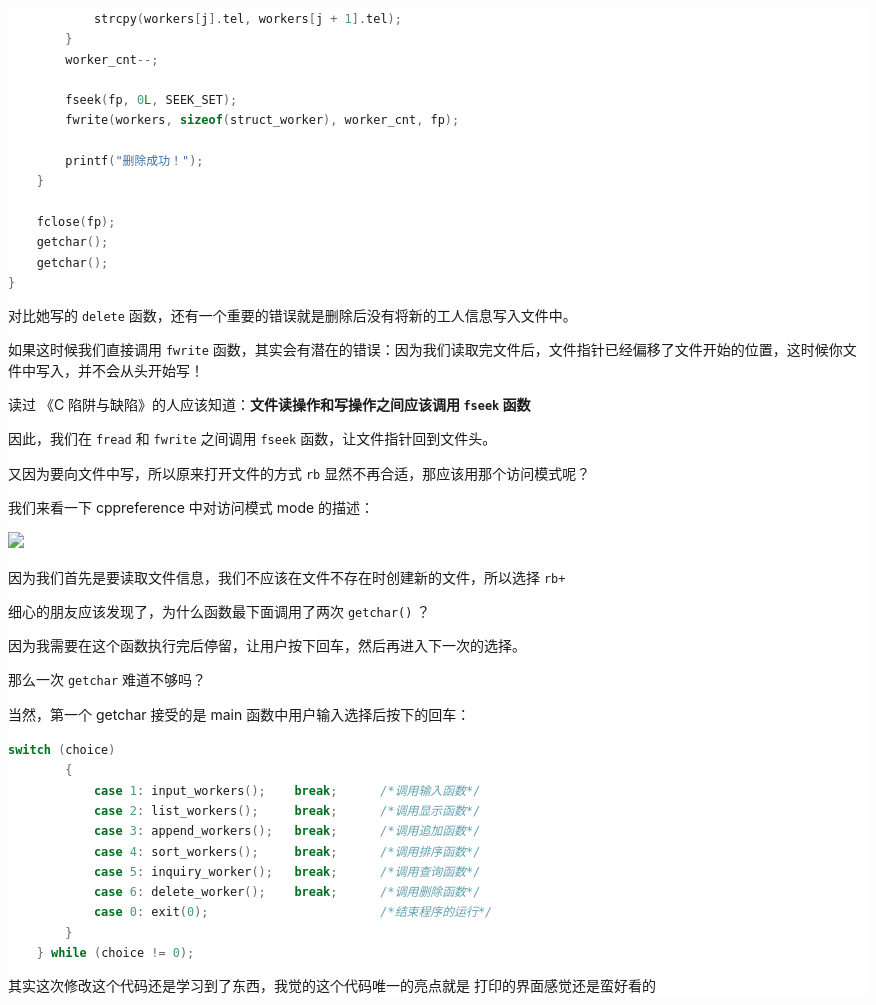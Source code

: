 ```c
			strcpy(workers[j].tel, workers[j + 1].tel);
		}
		worker_cnt--;

		fseek(fp, 0L, SEEK_SET);
		fwrite(workers, sizeof(struct_worker), worker_cnt, fp);

		printf("删除成功！");
	}

	fclose(fp);
	getchar();
	getchar();
}
```

对比她写的 `delete` 函数，还有一个重要的错误就是删除后没有将新的工人信息写入文件中。

如果这时候我们直接调用 `fwrite` 函数，其实会有潜在的错误：因为我们读取完文件后，文件指针已经偏移了文件开始的位置，这时候你文件中写入，并不会从头开始写！

读过 《C 陷阱与缺陷》的人应该知道：**文件读操作和写操作之间应该调用 `fseek` 函数** 

因此，我们在 `fread`  和 `fwrite` 之间调用 `fseek` 函数，让文件指针回到文件头。

又因为要向文件中写，所以原来打开文件的方式 `rb` 显然不再合适，那应该用那个访问模式呢？

我们来看一下 cppreference 中对访问模式 mode 的描述：

![](https://hairrrrr.github.io/assets/2020-06-19-1.png)

因为我们首先是要读取文件信息，我们不应该在文件不存在时创建新的文件，所以选择 `rb+`

细心的朋友应该发现了，为什么函数最下面调用了两次 `getchar()` ？

因为我需要在这个函数执行完后停留，让用户按下回车，然后再进入下一次的选择。

那么一次 `getchar` 难道不够吗？

当然，第一个 getchar 接受的是 main 函数中用户输入选择后按下的回车：

```c
switch (choice)
		{
			case 1:	input_workers();    break;		/*调用输入函数*/
			case 2:	list_workers();		break;		/*调用显示函数*/
			case 3:	append_workers();   break;		/*调用追加函数*/
			case 4:	sort_workers();		break;		/*调用排序函数*/
			case 5:	inquiry_worker();	break;		/*调用查询函数*/
			case 6:	delete_worker();	break;		/*调用删除函数*/
			case 0:	exit(0);						/*结束程序的运行*/
		}
	} while (choice != 0);
```



其实这次修改这个代码还是学习到了东西，我觉的这个代码唯一的亮点就是 打印的界面感觉还是蛮好看的
